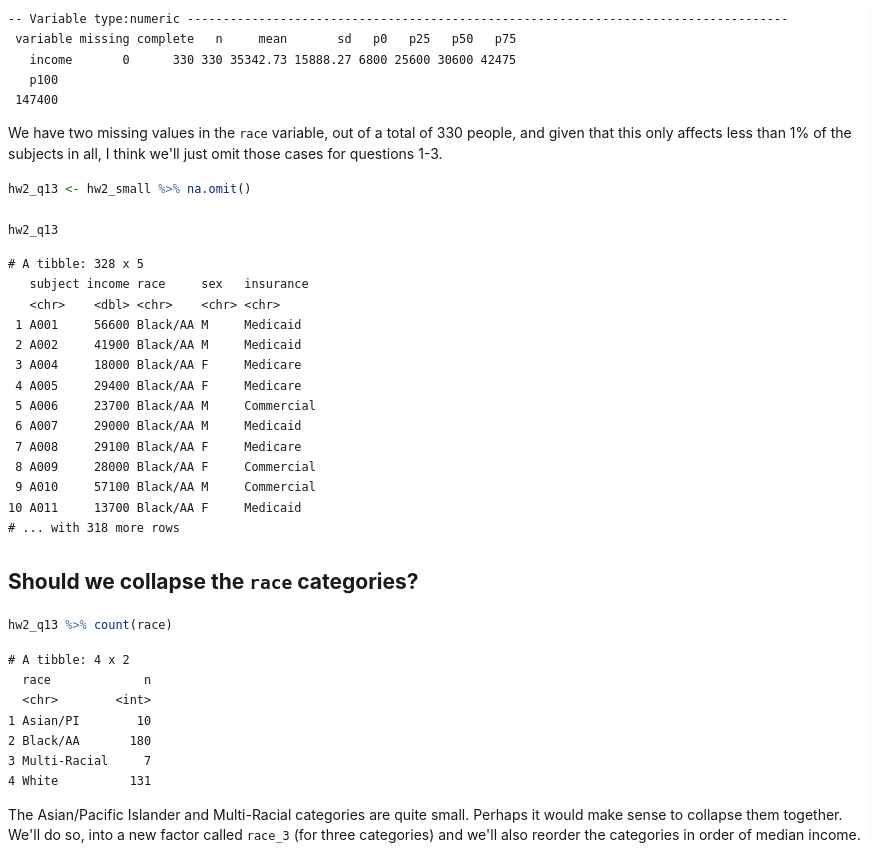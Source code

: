     -- Variable type:numeric ------------------------------------------------------------------------------------
     variable missing complete   n     mean       sd   p0   p25   p50   p75
       income       0      330 330 35342.73 15888.27 6800 25600 30600 42475
       p100
     147400

We have two missing values in the `race` variable, out of a total of 330 people, and given that this only affects less than 1% of the subjects in all, I think we'll just omit those cases for questions 1-3.

``` r
hw2_q13 <- hw2_small %>% na.omit()

hw2_q13
```

    # A tibble: 328 x 5
       subject income race     sex   insurance 
       <chr>    <dbl> <chr>    <chr> <chr>     
     1 A001     56600 Black/AA M     Medicaid  
     2 A002     41900 Black/AA M     Medicaid  
     3 A004     18000 Black/AA F     Medicare  
     4 A005     29400 Black/AA F     Medicare  
     5 A006     23700 Black/AA M     Commercial
     6 A007     29000 Black/AA M     Medicaid  
     7 A008     29100 Black/AA F     Medicare  
     8 A009     28000 Black/AA F     Commercial
     9 A010     57100 Black/AA M     Commercial
    10 A011     13700 Black/AA F     Medicaid  
    # ... with 318 more rows

Should we collapse the `race` categories?
-----------------------------------------

``` r
hw2_q13 %>% count(race)
```

    # A tibble: 4 x 2
      race             n
      <chr>        <int>
    1 Asian/PI        10
    2 Black/AA       180
    3 Multi-Racial     7
    4 White          131

The Asian/Pacific Islander and Multi-Racial categories are quite small. Perhaps it would make sense to collapse them together. We'll do so, into a new factor called `race_3` (for three categories) and we'll also reorder the categories in order of median income.
